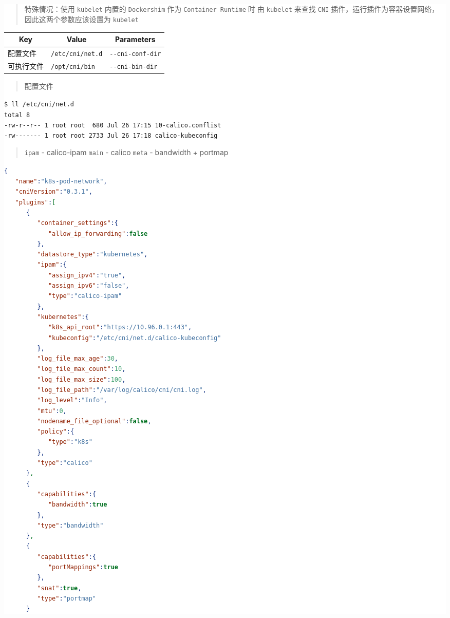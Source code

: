 > 特殊情况：使用 `kubelet` 内置的 `Dockershim` 作为 `Container Runtime` 时
> 由 `kubelet` 来查找 `CNI` 插件，运行插件为容器设置网络，因此这两个参数应该设置为 `kubelet`

| Key        | Value            | Parameters       |
| ---------- | ---------------- | ---------------- |
| 配置文件   | `/etc/cni/net.d` | `--cni-conf-dir` |
| 可执行文件 | `/opt/cni/bin`   | `--cni-bin-dir`  |

> 配置文件

```
$ ll /etc/cni/net.d
total 8
-rw-r--r-- 1 root root  680 Jul 26 17:15 10-calico.conflist
-rw------- 1 root root 2733 Jul 26 17:18 calico-kubeconfig
```

> `ipam` - calico-ipam
> `main` - calico
> `meta` - bandwidth + portmap

```json /etc/cni/net.d/10-calico.conflist
{
   "name":"k8s-pod-network",
   "cniVersion":"0.3.1",
   "plugins":[
      {
         "container_settings":{
            "allow_ip_forwarding":false
         },
         "datastore_type":"kubernetes",
         "ipam":{
            "assign_ipv4":"true",
            "assign_ipv6":"false",
            "type":"calico-ipam"
         },
         "kubernetes":{
            "k8s_api_root":"https://10.96.0.1:443",
            "kubeconfig":"/etc/cni/net.d/calico-kubeconfig"
         },
         "log_file_max_age":30,
         "log_file_max_count":10,
         "log_file_max_size":100,
         "log_file_path":"/var/log/calico/cni/cni.log",
         "log_level":"Info",
         "mtu":0,
         "nodename_file_optional":false,
         "policy":{
            "type":"k8s"
         },
         "type":"calico"
      },
      {
         "capabilities":{
            "bandwidth":true
         },
         "type":"bandwidth"
      },
      {
         "capabilities":{
            "portMappings":true
         },
         "snat":true,
         "type":"portmap"
      }
```